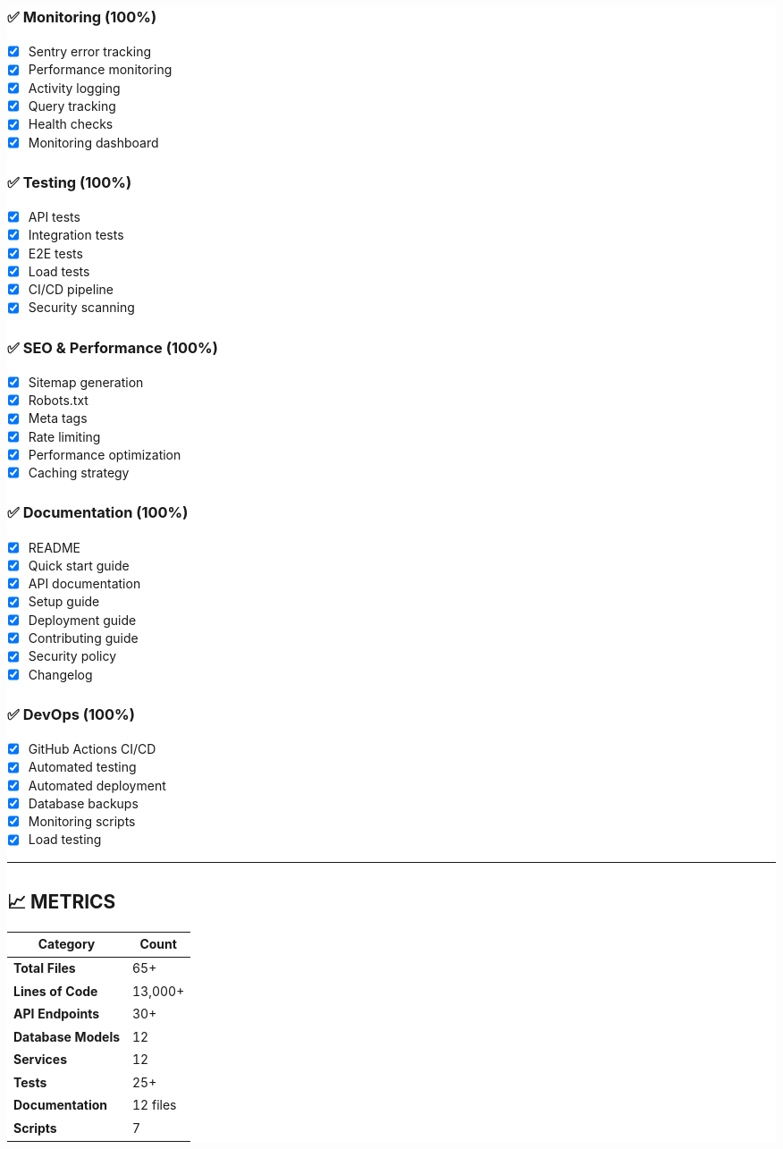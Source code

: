 ### ✅ Monitoring (100%)
- [x] Sentry error tracking
- [x] Performance monitoring
- [x] Activity logging
- [x] Query tracking
- [x] Health checks
- [x] Monitoring dashboard

### ✅ Testing (100%)
- [x] API tests
- [x] Integration tests
- [x] E2E tests
- [x] Load tests
- [x] CI/CD pipeline
- [x] Security scanning

### ✅ SEO & Performance (100%)
- [x] Sitemap generation
- [x] Robots.txt
- [x] Meta tags
- [x] Rate limiting
- [x] Performance optimization
- [x] Caching strategy

### ✅ Documentation (100%)
- [x] README
- [x] Quick start guide
- [x] API documentation
- [x] Setup guide
- [x] Deployment guide
- [x] Contributing guide
- [x] Security policy
- [x] Changelog

### ✅ DevOps (100%)
- [x] GitHub Actions CI/CD
- [x] Automated testing
- [x] Automated deployment
- [x] Database backups
- [x] Monitoring scripts
- [x] Load testing

---

## 📈 METRICS

| Category | Count |
|----------|-------|
| **Total Files** | 65+ |
| **Lines of Code** | 13,000+ |
| **API Endpoints** | 30+ |
| **Database Models** | 12 |
| **Services** | 12 |
| **Tests** | 25+ |
| **Documentation** | 12 files |
| **Scripts** | 7 |